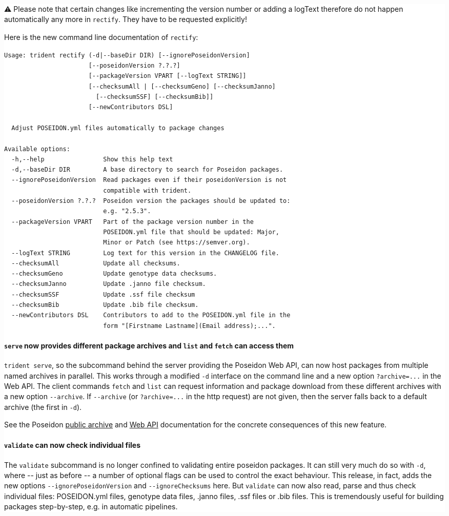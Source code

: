 :warning: Please note that certain changes like incrementing the version number or adding a logText therefore do not happen automatically any more in `rectify`. They have to be requested explicitly!

Here is the new command line documentation of `rectify`:

```
Usage: trident rectify (-d|--baseDir DIR) [--ignorePoseidonVersion]
                       [--poseidonVersion ?.?.?]
                       [--packageVersion VPART [--logText STRING]]
                       [--checksumAll | [--checksumGeno] [--checksumJanno]
                         [--checksumSSF] [--checksumBib]]
                       [--newContributors DSL]

  Adjust POSEIDON.yml files automatically to package changes

Available options:
  -h,--help                Show this help text
  -d,--baseDir DIR         A base directory to search for Poseidon packages.
  --ignorePoseidonVersion  Read packages even if their poseidonVersion is not
                           compatible with trident.
  --poseidonVersion ?.?.?  Poseidon version the packages should be updated to:
                           e.g. "2.5.3".
  --packageVersion VPART   Part of the package version number in the
                           POSEIDON.yml file that should be updated: Major,
                           Minor or Patch (see https://semver.org).
  --logText STRING         Log text for this version in the CHANGELOG file.
  --checksumAll            Update all checksums.
  --checksumGeno           Update genotype data checksums.
  --checksumJanno          Update .janno file checksum.
  --checksumSSF            Update .ssf file checksum
  --checksumBib            Update .bib file checksum.
  --newContributors DSL    Contributors to add to the POSEIDON.yml file in the
                           form "[Firstname Lastname](Email address);...".
```

#### `serve` now provides different package archives and `list` and `fetch` can access them

`trident serve`, so the subcommand behind the server providing the Poseidon Web API, can now host packages from multiple named archives in parallel. This works through a modified `-d` interface on the command line and a new option `?archive=...` in the Web API. The client commands `fetch` and `list` can request information and package download from these different archives with a new option `--archive`. If `--archive` (or `?archive=...` in the http request) are not given, then the server falls back to a default archive (the first in `-d`).

See the Poseidon [public archive](https://www.poseidon-adna.org/#/archive_overview) and [Web API](https://www.poseidon-adna.org/#/web_api) documentation for the concrete consequences of this new feature.

#### `validate` can now check individual files

The `validate` subcommand is no longer confined to validating entire poseidon packages. It can still very much do so with `-d`, where -- just as before -- a number of optional flags can be used to control the exact behaviour. This release, in fact, adds the new options `--ignorePoseidonVersion` and `--ignoreChecksums` here. But `validate` can now also read, parse and thus check individual files: POSEIDON.yml files, genotype data files, .janno files, .ssf files or .bib files. This is tremendously useful for building packages step-by-step, e.g. in automatic pipelines.
